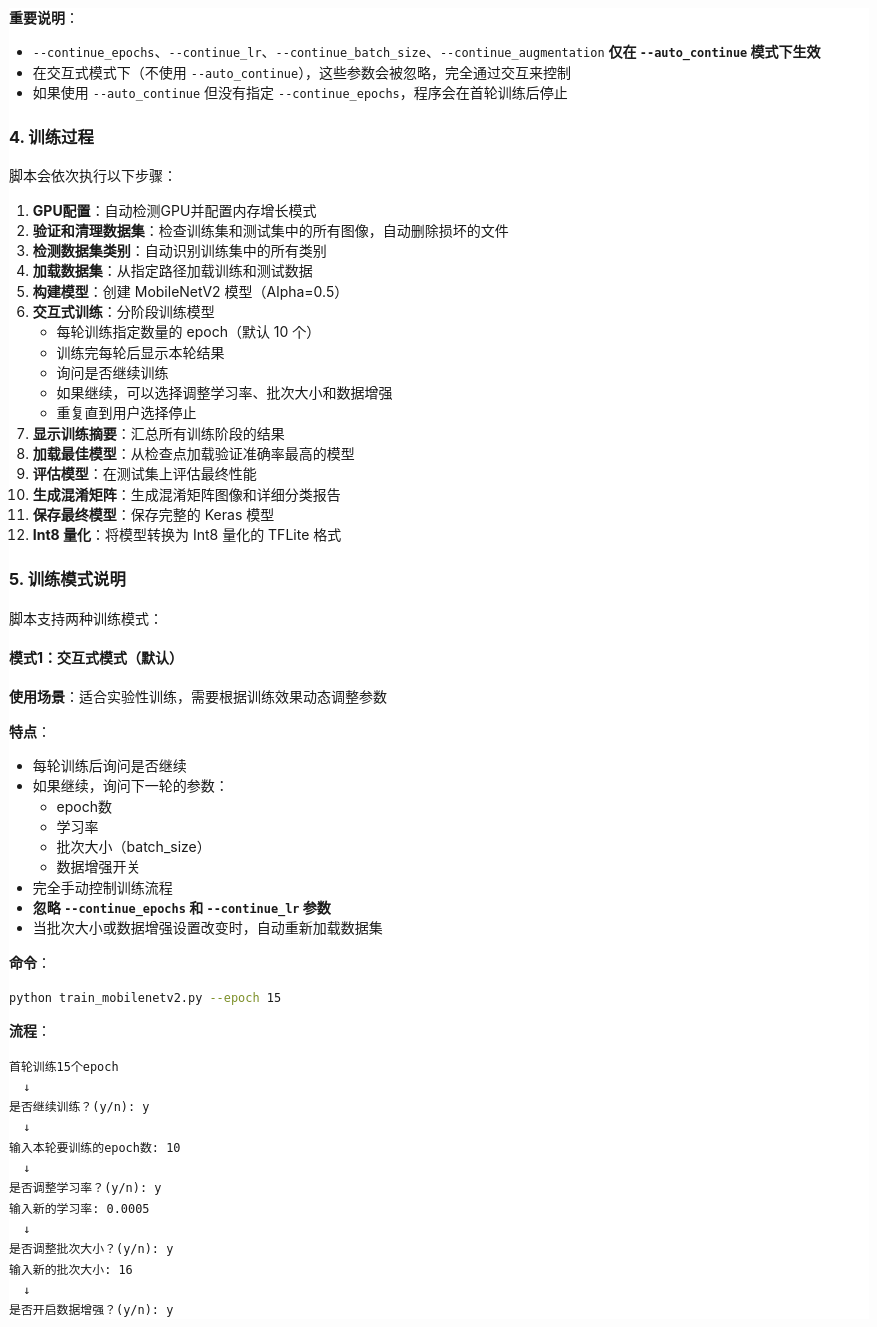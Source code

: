 **重要说明**：
- `--continue_epochs`、`--continue_lr`、`--continue_batch_size`、`--continue_augmentation` **仅在 `--auto_continue` 模式下生效**
- 在交互式模式下（不使用 `--auto_continue`），这些参数会被忽略，完全通过交互来控制
- 如果使用 `--auto_continue` 但没有指定 `--continue_epochs`，程序会在首轮训练后停止

### 4. 训练过程

脚本会依次执行以下步骤：

1. **GPU配置**：自动检测GPU并配置内存增长模式
2. **验证和清理数据集**：检查训练集和测试集中的所有图像，自动删除损坏的文件
3. **检测数据集类别**：自动识别训练集中的所有类别
4. **加载数据集**：从指定路径加载训练和测试数据
5. **构建模型**：创建 MobileNetV2 模型（Alpha=0.5）
6. **交互式训练**：分阶段训练模型
   - 每轮训练指定数量的 epoch（默认 10 个）
   - 训练完每轮后显示本轮结果
   - 询问是否继续训练
   - 如果继续，可以选择调整学习率、批次大小和数据增强
   - 重复直到用户选择停止
7. **显示训练摘要**：汇总所有训练阶段的结果
8. **加载最佳模型**：从检查点加载验证准确率最高的模型
9. **评估模型**：在测试集上评估最终性能
10. **生成混淆矩阵**：生成混淆矩阵图像和详细分类报告
11. **保存最终模型**：保存完整的 Keras 模型
12. **Int8 量化**：将模型转换为 Int8 量化的 TFLite 格式

### 5. 训练模式说明

脚本支持两种训练模式：

#### 模式1：交互式模式（默认）

**使用场景**：适合实验性训练，需要根据训练效果动态调整参数

**特点**：
- 每轮训练后询问是否继续
- 如果继续，询问下一轮的参数：
  - epoch数
  - 学习率
  - 批次大小（batch_size）
  - 数据增强开关
- 完全手动控制训练流程
- **忽略 `--continue_epochs` 和 `--continue_lr` 参数**
- 当批次大小或数据增强设置改变时，自动重新加载数据集

**命令**：
```bash
python train_mobilenetv2.py --epoch 15
```

**流程**：
```
首轮训练15个epoch
  ↓
是否继续训练？(y/n): y
  ↓
输入本轮要训练的epoch数: 10
  ↓
是否调整学习率？(y/n): y
输入新的学习率: 0.0005
  ↓
是否调整批次大小？(y/n): y
输入新的批次大小: 16
  ↓
是否开启数据增强？(y/n): y
```